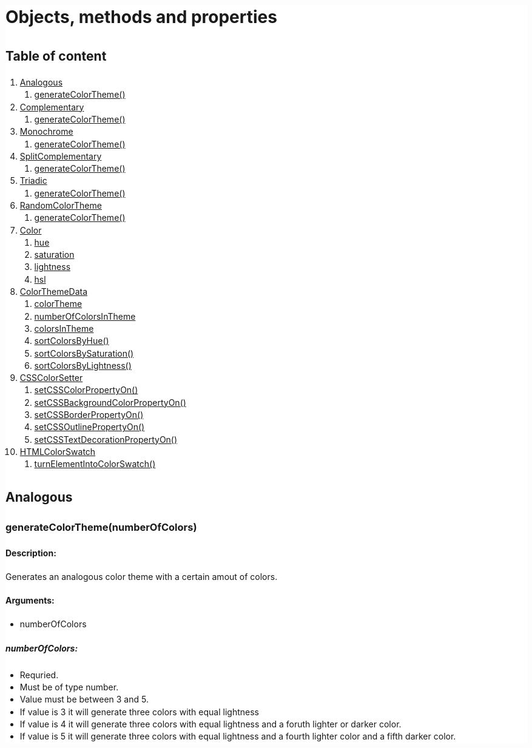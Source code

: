 # Objects, methods and properties

## Table of content
1. [Analogous](#analogous)
    1. [generateColorTheme()](#generatecolorthemenumberofcolors) 
2. [Complementary](#complementary)
    1. [generateColorTheme()](#generatecolorthemenumberofcolors-1) 
3. [Monochrome](#monochrome)
    1. [generateColorTheme()](#generatecolorthemenumberofcolors-2) 
4. [SplitComplementary](#splitcomplementary)
    1. [generateColorTheme()](#generatecolorthemenumberofcolors-3) 
5. [Triadic](#triadic)
    1. [generateColorTheme()](#generatecolorthemenumberofcolors-4) 
6. [RandomColorTheme](#randomcolortheme)
    1. [generateColorTheme()](#generatecolorthemenumberofcolors-5) 
7. [Color](#color)
    1. [hue](#hue)
    2. [saturation](#saturation)
    3. [lightness](#lightness)
    4. [hsl](#hsl)
8. [ColorThemeData](#colorthemedata)
    1. [colorTheme](#colortheme)
    2. [numberOfColorsInTheme](#numberofcolorsintheme)
    3. [colorsInTheme](#colorsintheme)
    4. [sortColorsByHue()](#sortcolorsbyhue)
    5. [sortColorsBySaturation()](#sortcolorsbysaturation)
    6. [sortColorsByLightness()](#sortcolorsbylightness)
9. [CSSColorSetter](#csscolorsetter)
    1. [setCSSColorPropertyOn()](#setcsscolorpropertyonhtmlelement-color)
    2. [setCSSBackgroundColorPropertyOn()](#setcssbackgroundcolorpropertyonhtmlelement-color)
    3. [setCSSBorderPropertyOn()](#setcssborderpropertyonhtmlelement-color)
    4. [setCSSOutlinePropertyOn()](#setcssoutlinepropertyonhtmlelement-color)
    5. [setCSSTextDecorationPropertyOn()](#setcsstextdecorationpropertyonhtmlelement-color)
10. [HTMLColorSwatch](#htmlcolorswatch)
    1. [turnElementIntoColorSwatch()](#turnelementintocolorswatchhtmlelement-color)



## Analogous

### generateColorTheme(numberOfColors)

#### Description:
Generates an analogous color theme with a certain amout of colors.

#### Arguments:
- numberOfColors

##### numberOfColors:
- Requried.
- Must be of type number.
- Value must be between 3 and 5.
- If value is 3 it will generate three colors with equal lightness
- If value is 4 it will generate three colors with equal lightness and a foruth lighter or darker color.
- If value is 5 it will generate three colors with equal lightness and a fourth lighter color and a fifth darker color.
